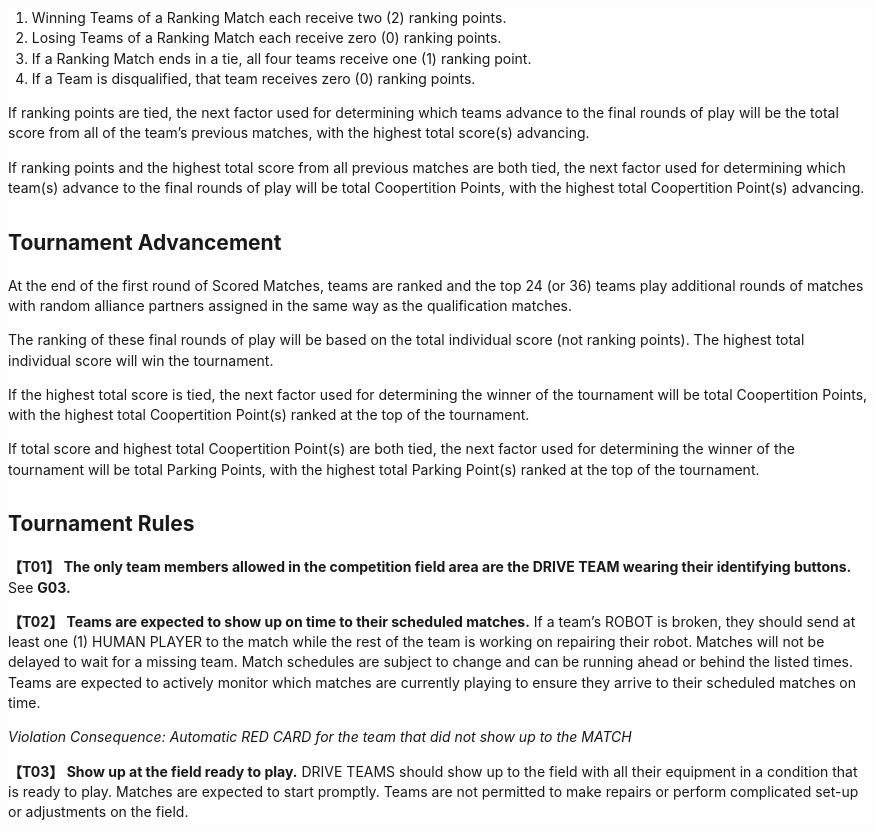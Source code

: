 1. Winning Teams of a Ranking Match each receive two (2) ranking points.
2. Losing Teams of a Ranking Match each receive zero (0) ranking points.
3. If a Ranking Match ends in a tie, all four teams receive one (1) ranking point.
4. If a Team is disqualified, that team receives zero (0) ranking points.

 

If ranking points are tied, the next factor used for determining which teams advance to the final rounds of play will be the total score from all of the team’s previous matches, with the highest total score(s) advancing.

 

If ranking points and the highest total score from all previous matches are both tied, the next factor used for determining which team(s) advance to the final rounds of play will be total Coopertition Points, with the highest total Coopertition Point(s) advancing.

## **Tournament Advancement**

At the end of the first round of Scored Matches, teams are ranked and the top 24 (or 36) teams play additional rounds of matches with random alliance partners assigned in the same way as the qualification matches.

 

The ranking of these final rounds of play will be based on the total individual score (not ranking points). The highest total individual score will win the tournament.

 

If the highest total score is tied, the next factor used for determining the winner of the tournament will be total Coopertition Points, with the highest total Coopertition Point(s) ranked at the top of the tournament.

 

If total score and highest total Coopertition Point(s) are both tied, the next factor used for determining the winner of the tournament will be total Parking Points, with the highest total Parking Point(s) ranked at the top of the tournament.

## **Tournament Rules**

**【T01】 The only team members allowed in the competition field area are the DRIVE TEAM wearing their identifying buttons.**  See **G03.**

 

**【T02】 Teams are expected to show up on time to their scheduled matches.** If a team’s ROBOT is broken, they should send at least one (1) HUMAN PLAYER to the match while the rest of the team is working on repairing their robot. Matches will not be delayed to wait for a missing team. Match schedules are subject to change and can be running ahead or behind the listed times. Teams are expected to actively monitor which matches are currently playing to ensure they arrive to their scheduled matches on time.

*Violation Consequence: Automatic RED CARD for the team that did not show up to the MATCH*

 

**【T03】 Show up at the field ready to play.**   DRIVE TEAMS should show up to the field with all their equipment in a condition that is ready to play. Matches are expected to start promptly. Teams are not permitted to make repairs or perform complicated set-up or adjustments on the field.

